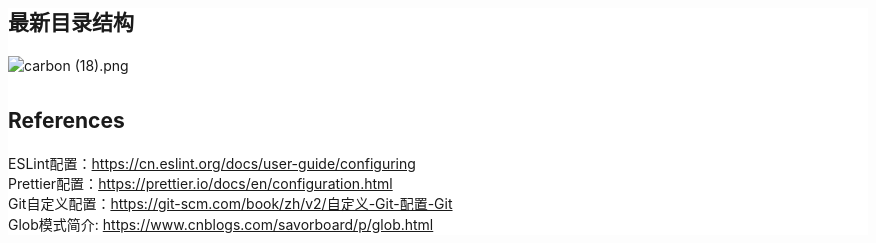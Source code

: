 ## 最新目录结构

![carbon (18).png](https://p1-juejin.byteimg.com/tos-cn-i-k3u1fbpfcp/bf7c093f11fb4cbb92cf5df7d1ed887a~tplv-k3u1fbpfcp-watermark.image)

## References

ESLint配置：<https://cn.eslint.org/docs/user-guide/configuring>\
Prettier配置：<https://prettier.io/docs/en/configuration.html>  
Git自定义配置：<https://git-scm.com/book/zh/v2/自定义-Git-配置-Git>  
Glob模式简介: <https://www.cnblogs.com/savorboard/p/glob.html>  
